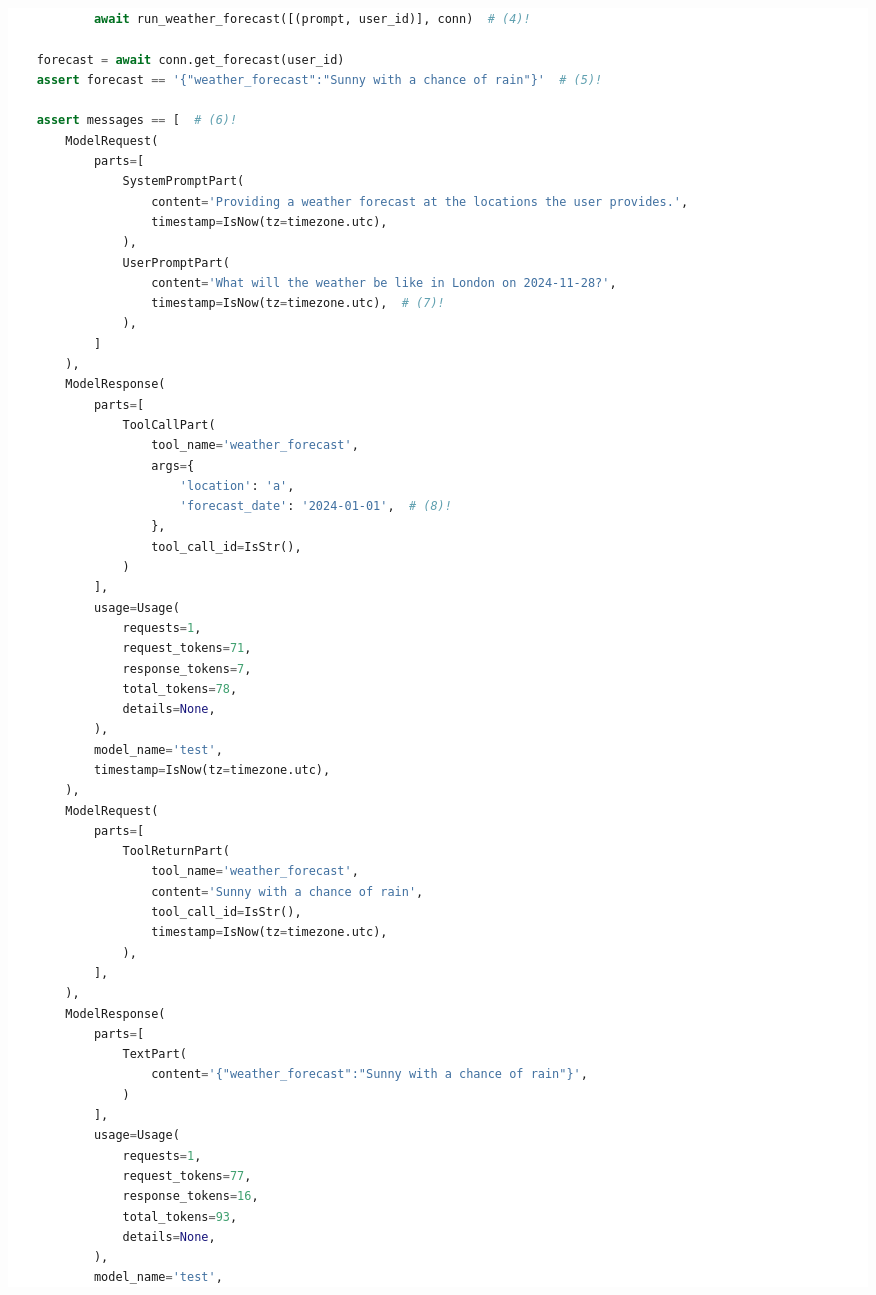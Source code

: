 ```python {title="test_weather_app.py" call_name="test_forecast"}
            await run_weather_forecast([(prompt, user_id)], conn)  # (4)!

    forecast = await conn.get_forecast(user_id)
    assert forecast == '{"weather_forecast":"Sunny with a chance of rain"}'  # (5)!

    assert messages == [  # (6)!
        ModelRequest(
            parts=[
                SystemPromptPart(
                    content='Providing a weather forecast at the locations the user provides.',
                    timestamp=IsNow(tz=timezone.utc),
                ),
                UserPromptPart(
                    content='What will the weather be like in London on 2024-11-28?',
                    timestamp=IsNow(tz=timezone.utc),  # (7)!
                ),
            ]
        ),
        ModelResponse(
            parts=[
                ToolCallPart(
                    tool_name='weather_forecast',
                    args={
                        'location': 'a',
                        'forecast_date': '2024-01-01',  # (8)!
                    },
                    tool_call_id=IsStr(),
                )
            ],
            usage=Usage(
                requests=1,
                request_tokens=71,
                response_tokens=7,
                total_tokens=78,
                details=None,
            ),
            model_name='test',
            timestamp=IsNow(tz=timezone.utc),
        ),
        ModelRequest(
            parts=[
                ToolReturnPart(
                    tool_name='weather_forecast',
                    content='Sunny with a chance of rain',
                    tool_call_id=IsStr(),
                    timestamp=IsNow(tz=timezone.utc),
                ),
            ],
        ),
        ModelResponse(
            parts=[
                TextPart(
                    content='{"weather_forecast":"Sunny with a chance of rain"}',
                )
            ],
            usage=Usage(
                requests=1,
                request_tokens=77,
                response_tokens=16,
                total_tokens=93,
                details=None,
            ),
            model_name='test',
```